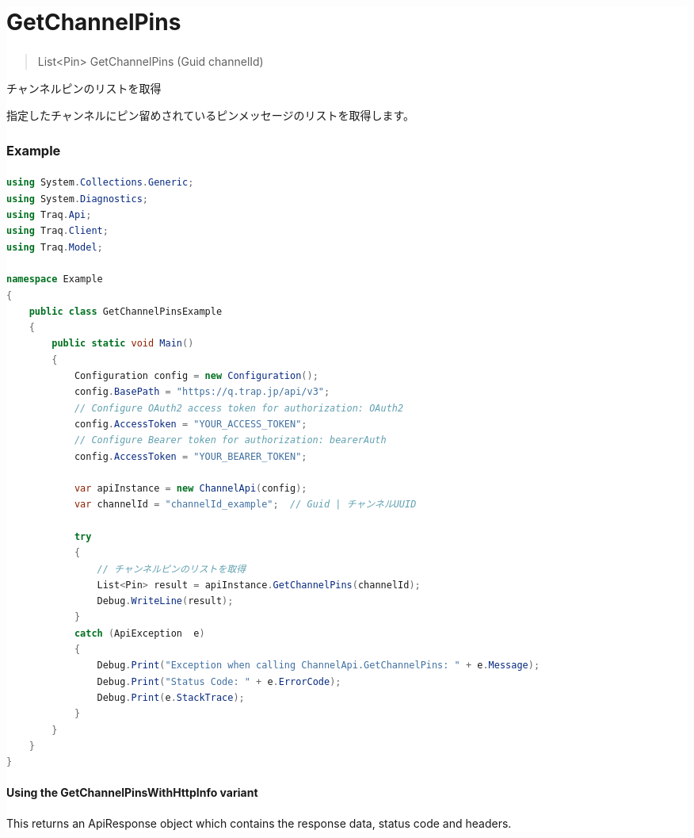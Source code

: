 <a id="getchannelpins"></a>
# **GetChannelPins**
> List&lt;Pin&gt; GetChannelPins (Guid channelId)

チャンネルピンのリストを取得

指定したチャンネルにピン留めされているピンメッセージのリストを取得します。

### Example
```csharp
using System.Collections.Generic;
using System.Diagnostics;
using Traq.Api;
using Traq.Client;
using Traq.Model;

namespace Example
{
    public class GetChannelPinsExample
    {
        public static void Main()
        {
            Configuration config = new Configuration();
            config.BasePath = "https://q.trap.jp/api/v3";
            // Configure OAuth2 access token for authorization: OAuth2
            config.AccessToken = "YOUR_ACCESS_TOKEN";
            // Configure Bearer token for authorization: bearerAuth
            config.AccessToken = "YOUR_BEARER_TOKEN";

            var apiInstance = new ChannelApi(config);
            var channelId = "channelId_example";  // Guid | チャンネルUUID

            try
            {
                // チャンネルピンのリストを取得
                List<Pin> result = apiInstance.GetChannelPins(channelId);
                Debug.WriteLine(result);
            }
            catch (ApiException  e)
            {
                Debug.Print("Exception when calling ChannelApi.GetChannelPins: " + e.Message);
                Debug.Print("Status Code: " + e.ErrorCode);
                Debug.Print(e.StackTrace);
            }
        }
    }
}
```

#### Using the GetChannelPinsWithHttpInfo variant
This returns an ApiResponse object which contains the response data, status code and headers.
